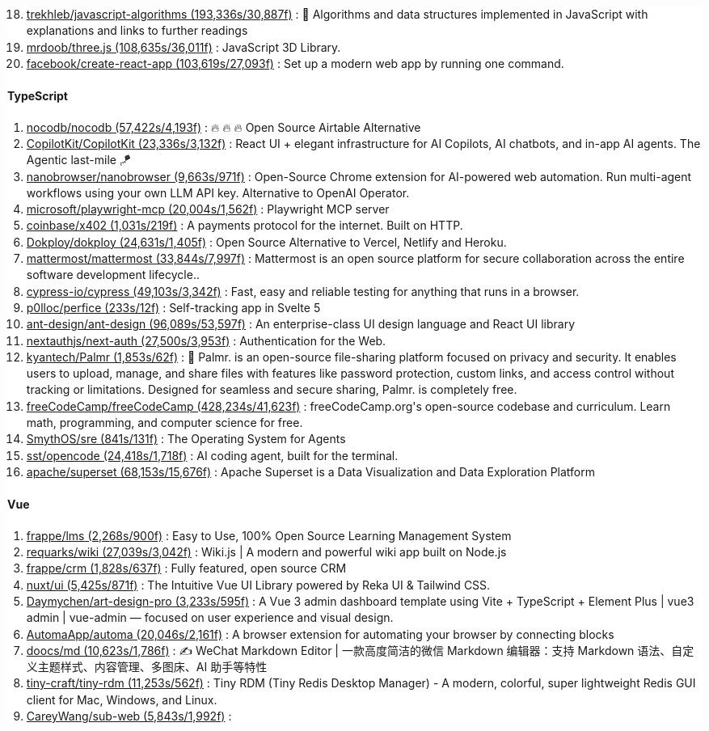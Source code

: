 18. [trekhleb/javascript-algorithms (193,336s/30,887f)](https://github.com/trekhleb/javascript-algorithms) : 📝 Algorithms and data structures implemented in JavaScript with explanations and links to further readings
19. [mrdoob/three.js (108,635s/36,011f)](https://github.com/mrdoob/three.js) : JavaScript 3D Library.
20. [facebook/create-react-app (103,619s/27,093f)](https://github.com/facebook/create-react-app) : Set up a modern web app by running one command.

#### TypeScript
1. [nocodb/nocodb (57,422s/4,193f)](https://github.com/nocodb/nocodb) : 🔥 🔥 🔥 Open Source Airtable Alternative
2. [CopilotKit/CopilotKit (23,336s/3,132f)](https://github.com/CopilotKit/CopilotKit) : React UI + elegant infrastructure for AI Copilots, AI chatbots, and in-app AI agents. The Agentic last-mile 🪁
3. [nanobrowser/nanobrowser (9,663s/971f)](https://github.com/nanobrowser/nanobrowser) : Open-Source Chrome extension for AI-powered web automation. Run multi-agent workflows using your own LLM API key. Alternative to OpenAI Operator.
4. [microsoft/playwright-mcp (20,004s/1,562f)](https://github.com/microsoft/playwright-mcp) : Playwright MCP server
5. [coinbase/x402 (1,031s/219f)](https://github.com/coinbase/x402) : A payments protocol for the internet. Built on HTTP.
6. [Dokploy/dokploy (24,631s/1,405f)](https://github.com/Dokploy/dokploy) : Open Source Alternative to Vercel, Netlify and Heroku.
7. [mattermost/mattermost (33,844s/7,997f)](https://github.com/mattermost/mattermost) : Mattermost is an open source platform for secure collaboration across the entire software development lifecycle..
8. [cypress-io/cypress (49,103s/3,342f)](https://github.com/cypress-io/cypress) : Fast, easy and reliable testing for anything that runs in a browser.
9. [p0lloc/perfice (233s/12f)](https://github.com/p0lloc/perfice) : Self-tracking app in Svelte 5
10. [ant-design/ant-design (96,089s/53,597f)](https://github.com/ant-design/ant-design) : An enterprise-class UI design language and React UI library
11. [nextauthjs/next-auth (27,500s/3,953f)](https://github.com/nextauthjs/next-auth) : Authentication for the Web.
12. [kyantech/Palmr (1,853s/62f)](https://github.com/kyantech/Palmr) : 🌴 Palmr. is an open-source file-sharing platform focused on privacy and security. It enables users to upload, manage, and share files with features like password protection, custom links, and access control without tracking or limitations. Designed for seamless and secure sharing, Palmr. is completely free.
13. [freeCodeCamp/freeCodeCamp (428,234s/41,623f)](https://github.com/freeCodeCamp/freeCodeCamp) : freeCodeCamp.org's open-source codebase and curriculum. Learn math, programming, and computer science for free.
14. [SmythOS/sre (841s/131f)](https://github.com/SmythOS/sre) : The Operating System for Agents
15. [sst/opencode (24,418s/1,718f)](https://github.com/sst/opencode) : AI coding agent, built for the terminal.
16. [apache/superset (68,153s/15,676f)](https://github.com/apache/superset) : Apache Superset is a Data Visualization and Data Exploration Platform

#### Vue
1. [frappe/lms (2,268s/900f)](https://github.com/frappe/lms) : Easy to Use, 100% Open Source Learning Management System
2. [requarks/wiki (27,039s/3,042f)](https://github.com/requarks/wiki) : Wiki.js | A modern and powerful wiki app built on Node.js
3. [frappe/crm (1,828s/637f)](https://github.com/frappe/crm) : Fully featured, open source CRM
4. [nuxt/ui (5,425s/871f)](https://github.com/nuxt/ui) : The Intuitive Vue UI Library powered by Reka UI & Tailwind CSS.
5. [Daymychen/art-design-pro (3,233s/595f)](https://github.com/Daymychen/art-design-pro) : A Vue 3 admin dashboard template using Vite + TypeScript + Element Plus | vue3 admin | vue-admin — focused on user experience and visual design.
6. [AutomaApp/automa (20,046s/2,161f)](https://github.com/AutomaApp/automa) : A browser extension for automating your browser by connecting blocks
7. [doocs/md (10,623s/1,786f)](https://github.com/doocs/md) : ✍ WeChat Markdown Editor | 一款高度简洁的微信 Markdown 编辑器：支持 Markdown 语法、自定义主题样式、内容管理、多图床、AI 助手等特性
8. [tiny-craft/tiny-rdm (11,253s/562f)](https://github.com/tiny-craft/tiny-rdm) : Tiny RDM (Tiny Redis Desktop Manager) - A modern, colorful, super lightweight Redis GUI client for Mac, Windows, and Linux.
9. [CareyWang/sub-web (5,843s/1,992f)](https://github.com/CareyWang/sub-web) : 